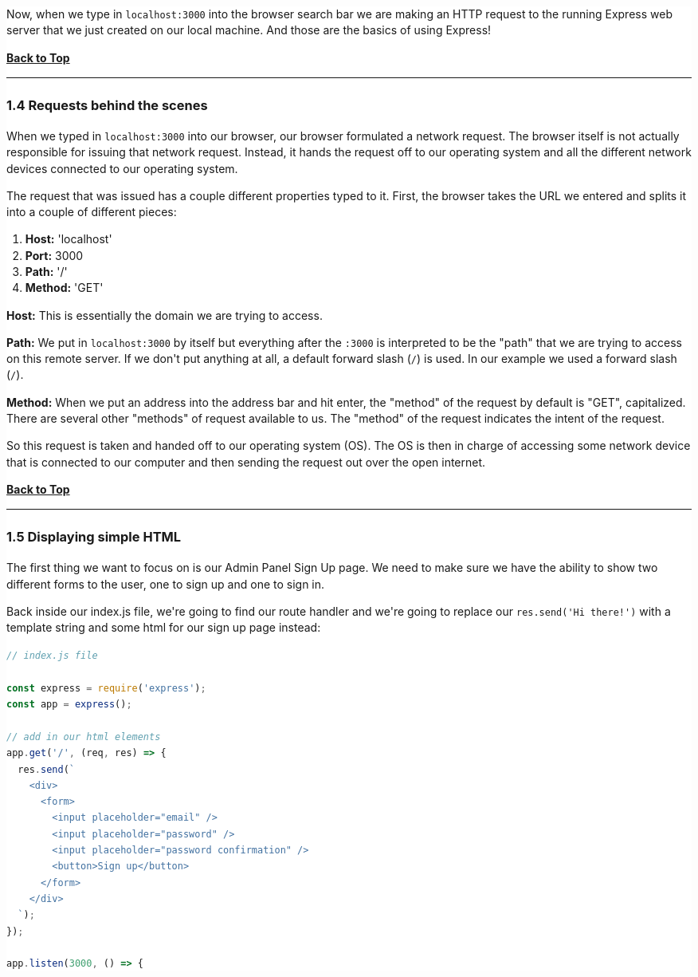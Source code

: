 Now, when we type in `localhost:3000` into the browser search bar we are making an HTTP request to the running Express web server that we just created on our local machine. And those are the basics of using Express!

__[Back to Top](#table-of-contents)__

----

### 1.4 Requests behind the scenes

When we typed in `localhost:3000` into our browser, our browser formulated a network request. The browser itself is not actually responsible for issuing that network request. Instead, it hands the request off to our operating system and all the different network devices connected to our operating system.

The request that was issued has a couple different properties typed to it. First, the browser takes the URL we entered and splits it into a couple of different pieces:
  1. __Host:__ 'localhost'
  2. __Port:__ 3000
  3. __Path:__ '/'
  4. __Method:__ 'GET'

__Host:__ This is essentially the domain we are trying to access. 

__Path:__ We put in `localhost:3000` by itself but everything after the `:3000` is interpreted to be the "path" that we are trying to access on this remote server. If we don't put anything at all, a default forward slash (`/`) is used. In our example we used a forward slash (`/`).

__Method:__ When we put an address into the address bar and hit enter, the "method" of the request by default is "GET", capitalized. There are several other "methods" of request available to us. The "method" of the request indicates the intent of the request.

So this request is taken and handed off to our operating system (OS). The OS is then in charge of accessing some network device that is connected to our computer and then sending the request out over the open internet.

__[Back to Top](#table-of-contents)__

----

### 1.5 Displaying simple HTML

The first thing we want to focus on is our Admin Panel Sign Up page. We need to make sure we have the ability to show two different forms to the user, one to sign up and one to sign in.

Back inside our index.js file, we're going to find our route handler and we're going to replace our `res.send('Hi there!')` with a template string and some html for our sign up page instead:
```js
// index.js file

const express = require('express');
const app = express();

// add in our html elements
app.get('/', (req, res) => {
  res.send(`
    <div>
      <form>
        <input placeholder="email" />
        <input placeholder="password" />
        <input placeholder="password confirmation" />
        <button>Sign up</button>
      </form>
    </div>
  `);
});

app.listen(3000, () => {
```